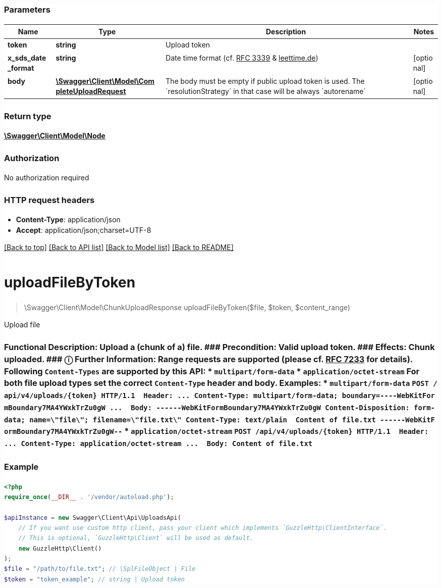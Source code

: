 ### Parameters

Name | Type | Description  | Notes
------------- | ------------- | ------------- | -------------
 **token** | **string**| Upload token |
 **x_sds_date_format** | **string**| Date time format (cf. [RFC 3339](https://www.ietf.org/rfc/rfc3339.txt) &amp; [leettime.de](http://leettime.de/)) | [optional]
 **body** | [**\Swagger\Client\Model\CompleteUploadRequest**](../Model/CompleteUploadRequest.md)| The body must be empty if public upload token is used. The &#x60;resolutionStrategy&#x60; in that case will be always &#x60;autorename&#x60; | [optional]

### Return type

[**\Swagger\Client\Model\Node**](../Model/Node.md)

### Authorization

No authorization required

### HTTP request headers

 - **Content-Type**: application/json
 - **Accept**: application/json;charset=UTF-8

[[Back to top]](#) [[Back to API list]](../../README.md#documentation-for-api-endpoints) [[Back to Model list]](../../README.md#documentation-for-models) [[Back to README]](../../README.md)

# **uploadFileByToken**
> \Swagger\Client\Model\ChunkUploadResponse uploadFileByToken($file, $token, $content_range)

Upload file

### Functional Description:   Upload a (chunk of a) file.  ### Precondition: Valid upload token.  ### Effects: Chunk uploaded.  ### &#9432; Further Information: Range requests are supported (please cf. [RFC 7233](https://tools.ietf.org/html/rfc7233) for details).    Following `Content-Types` are supported by this API: * `multipart/form-data` * `application/octet-stream`    For both file upload types set the correct `Content-Type` header and body.   Examples:    * `multipart/form-data` ``` POST /api/v4/uploads/{token} HTTP/1.1  Header: ... Content-Type: multipart/form-data; boundary=----WebKitFormBoundary7MA4YWxkTrZu0gW ...  Body: ------WebKitFormBoundary7MA4YWxkTrZu0gW Content-Disposition: form-data; name=\"file\"; filename=\"file.txt\" Content-Type: text/plain  Content of file.txt ------WebKitFormBoundary7MA4YWxkTrZu0gW-- ```  * `application/octet-stream` ``` POST /api/v4/uploads/{token} HTTP/1.1  Header: ... Content-Type: application/octet-stream ...  Body: Content of file.txt ```

### Example
```php
<?php
require_once(__DIR__ . '/vendor/autoload.php');

$apiInstance = new Swagger\Client\Api\UploadsApi(
    // If you want use custom http client, pass your client which implements `GuzzleHttp\ClientInterface`.
    // This is optional, `GuzzleHttp\Client` will be used as default.
    new GuzzleHttp\Client()
);
$file = "/path/to/file.txt"; // \SplFileObject | File
$token = "token_example"; // string | Upload token
```